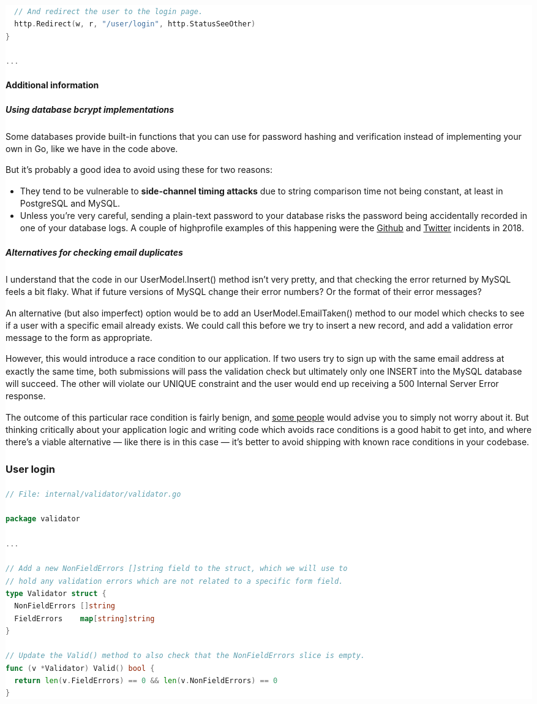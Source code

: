 ```go
  // And redirect the user to the login page.
  http.Redirect(w, r, "/user/login", http.StatusSeeOther) 
}

...
```

#### Additional information

##### Using database bcrypt implementations

Some databases provide built-in functions that you can use for password hashing and verification instead of implementing your own in Go, like we have in the code above.

But it’s probably a good idea to avoid using these for two reasons: 

- They tend to be vulnerable to **side-channel timing attacks** due to string comparison time not being constant, at least in PostgreSQL and MySQL.
- Unless you’re very careful, sending a plain-text password to your database risks the password being accidentally recorded in one of your database logs. A couple of highprofile examples of this happening were the [Github](https://www.bleepingcomputer.com/news/security/github-accidentally-recorded-some-plaintext-passwords-in-its-internal-logs/) and [Twitter](https://www.bleepingcomputer.com/news/security/twitter-admits-recording-plaintext-passwords-in-internal-logs-just-like-github/) incidents in 2018.

##### Alternatives for checking email duplicates

I understand that the code in our UserModel.Insert() method isn’t very pretty, and that checking the error returned by MySQL feels a bit flaky. What if future versions of MySQL change their error numbers? Or the format of their error messages? 

An alternative (but also imperfect) option would be to add an UserModel.EmailTaken() method to our model which checks to see if a user with a specific email already exists. We could call this before we try to insert a new record, and add a validation error message to the form as appropriate.

However, this would introduce a race condition to our application. If two users try to sign up with the same email address at exactly the same time, both submissions will pass the validation check but ultimately only one INSERT into the MySQL database will succeed. The other will violate our UNIQUE constraint and the user would end up receiving a 500 Internal Server Error response.

The outcome of this particular race condition is fairly benign, and [some people](https://stackoverflow.com/questions/25702813/how-to-avoid-race-condition-with-unique-checks-in-django) would advise you to simply not worry about it. But thinking critically about your application logic and writing code which avoids race conditions is a good habit to get into, and where there’s a viable alternative — like there is in this case — it’s better to avoid shipping with known race conditions in your codebase.

### User login

```go
// File: internal/validator/validator.go 

package validator 

...

// Add a new NonFieldErrors []string field to the struct, which we will use to 
// hold any validation errors which are not related to a specific form field.
type Validator struct {  
  NonFieldErrors []string  
  FieldErrors    map[string]string 
}

// Update the Valid() method to also check that the NonFieldErrors slice is empty.
func (v *Validator) Valid() bool {  
  return len(v.FieldErrors) == 0 && len(v.NonFieldErrors) == 0 
} 
```
